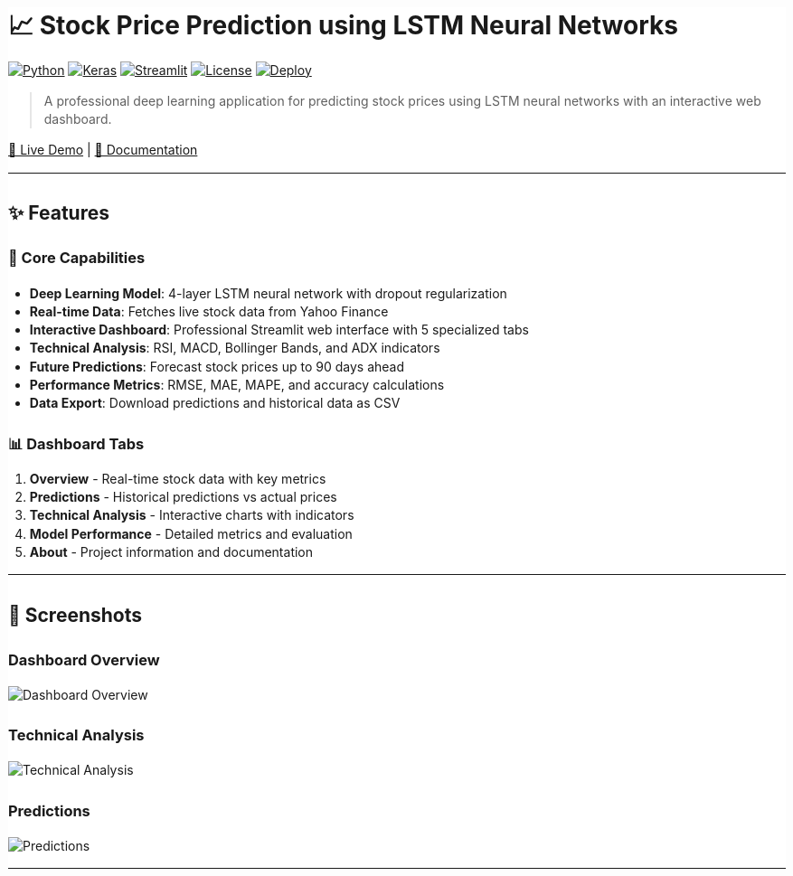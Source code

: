 # 📈 Stock Price Prediction using LSTM Neural Networks

[![Python](https://img.shields.io/badge/Python-3.14-blue.svg)](https://www.python.org/)
[![Keras](https://img.shields.io/badge/Keras-3.11-red.svg)](https://keras.io/)
[![Streamlit](https://img.shields.io/badge/Streamlit-1.50-FF4B4B.svg)](https://streamlit.io/)
[![License](https://img.shields.io/badge/License-MIT-green.svg)](LICENSE)
[![Deploy](https://img.shields.io/badge/Deploy-Render-46E3B7.svg)](https://render.com/)

> A professional deep learning application for predicting stock prices using LSTM neural networks with an interactive web dashboard.

[🚀 Live Demo](#) | [📖 Documentation](DEPLOYMENT.md)

---

## ✨ Features

### 🎯 Core Capabilities

- **Deep Learning Model**: 4-layer LSTM neural network with dropout regularization
- **Real-time Data**: Fetches live stock data from Yahoo Finance
- **Interactive Dashboard**: Professional Streamlit web interface with 5 specialized tabs
- **Technical Analysis**: RSI, MACD, Bollinger Bands, and ADX indicators
- **Future Predictions**: Forecast stock prices up to 90 days ahead
- **Performance Metrics**: RMSE, MAE, MAPE, and accuracy calculations
- **Data Export**: Download predictions and historical data as CSV

### 📊 Dashboard Tabs

1. **Overview** - Real-time stock data with key metrics
2. **Predictions** - Historical predictions vs actual prices
3. **Technical Analysis** - Interactive charts with indicators
4. **Model Performance** - Detailed metrics and evaluation
5. **About** - Project information and documentation

---

## 🎨 Screenshots

### Dashboard Overview
![Dashboard Overview](assets/screenshots/dashboard.png)

### Technical Analysis
![Technical Analysis](assets/screenshots/technical-analysis.png)

### Predictions
![Predictions](assets/screenshots/predictions.png)

---